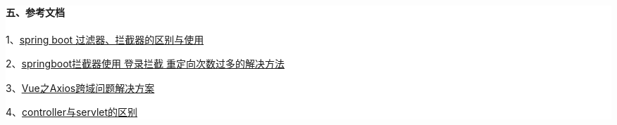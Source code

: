 

#### 五、参考文档

1、[spring boot 过滤器、拦截器的区别与使用](https://blog.csdn.net/heweimingming/article/details/79993591?depth_1-utm_source=distribute.pc_relevant.none-task-blog-BlogCommendFromBaidu-1&utm_source=distribute.pc_relevant.none-task-blog-BlogCommendFromBaidu-1)

2、[springboot拦截器使用 登录拦截 重定向次数过多的解决方法](https://blog.csdn.net/weixin_42740540/article/details/88594441)

3、[Vue之Axios跨域问题解决方案](https://blog.csdn.net/wh_xmy/article/details/87705840)

4、[controller与servlet的区别](https://blog.csdn.net/albenxie/article/details/103111439)